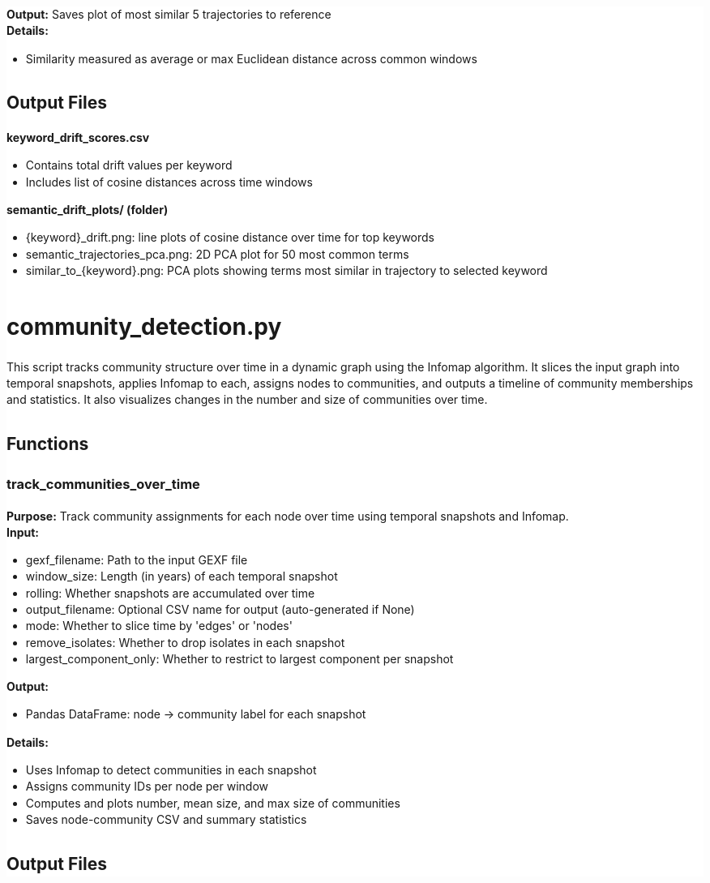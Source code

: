 **Output:** Saves plot of most similar 5 trajectories to reference  
**Details:**

* Similarity measured as average or max Euclidean distance across common windows

## Output Files

**keyword\_drift\_scores.csv**

* Contains total drift values per keyword  
* Includes list of cosine distances across time windows

**semantic\_drift\_plots/ (folder)**

* {keyword}\_drift.png: line plots of cosine distance over time for top keywords  
* semantic\_trajectories\_pca.png: 2D PCA plot for 50 most common terms  
* similar\_to\_{keyword}.png: PCA plots showing terms most similar in trajectory to selected keyword

# **community\_detection.py**

This script tracks community structure over time in a dynamic graph using the Infomap algorithm. It slices the input graph into temporal snapshots, applies Infomap to each, assigns nodes to communities, and outputs a timeline of community memberships and statistics. It also visualizes changes in the number and size of communities over time.

## Functions

### track\_communities\_over\_time

**Purpose:** Track community assignments for each node over time using temporal snapshots and Infomap.  
**Input:**

* gexf\_filename: Path to the input GEXF file  
* window\_size: Length (in years) of each temporal snapshot  
* rolling: Whether snapshots are accumulated over time  
* output\_filename: Optional CSV name for output (auto-generated if None)  
* mode: Whether to slice time by 'edges' or 'nodes'  
* remove\_isolates: Whether to drop isolates in each snapshot  
* largest\_component\_only: Whether to restrict to largest component per snapshot

**Output:**

* Pandas DataFrame: node → community label for each snapshot

**Details:**

* Uses Infomap to detect communities in each snapshot  
* Assigns community IDs per node per window  
* Computes and plots number, mean size, and max size of communities  
* Saves node-community CSV and summary statistics

## Output Files
